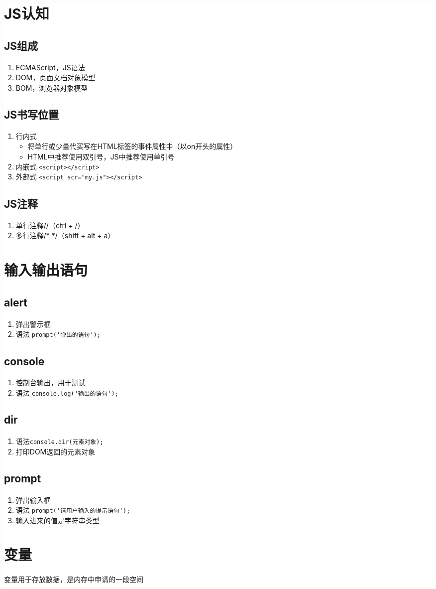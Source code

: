# JS认知
## JS组成
1. ECMAScript，JS语法
2. DOM，页面文档对象模型
3. BOM，浏览器对象模型

## JS书写位置
1. 行内式  
    + 将单行或少量代买写在HTML标签的事件属性中（以on开头的属性）  
    + HTML中推荐使用双引号，JS中推荐使用单引号
2. 内嵌式
`<script></script>`
3. 外部式
`<script scr="my.js"></script>`

## JS注释
1. 单行注释//（ctrl + /）
2. 多行注释/*    */（shift + alt + a）



# 输入输出语句
## alert
1. 弹出警示框
2. 语法
`prompt('弹出的语句');`

## console
1. 控制台输出，用于测试
2. 语法
`console.log('输出的语句');`

## dir
1. 语法`console.dir(元素对象);`
2. 打印DOM返回的元素对象

## prompt
1. 弹出输入框
2. 语法
`prompt('请用户输入的提示语句');`
3. 输入进来的值是字符串类型




# 变量
变量用于存放数据，是内存中申请的一段空间
